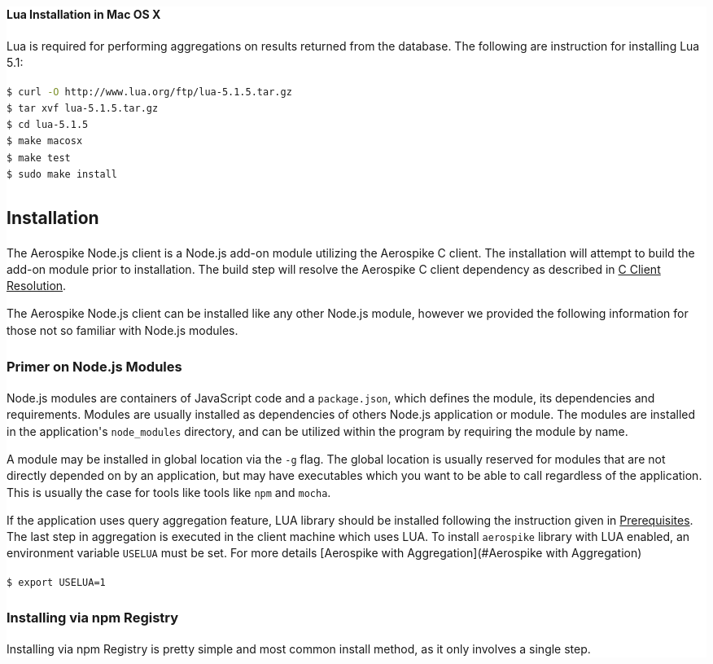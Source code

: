 #### Lua Installation in Mac OS X

Lua is required for performing aggregations on results returned from the database. The following are instruction for installing Lua 5.1:

```bash
$ curl -O http://www.lua.org/ftp/lua-5.1.5.tar.gz
$ tar xvf lua-5.1.5.tar.gz
$ cd lua-5.1.5
$ make macosx
$ make test
$ sudo make install
```

<a name="Installation"></a>
## Installation

The Aerospike Node.js client is a Node.js add-on module utilizing the Aerospike
C client. The installation will attempt to build the add-on module prior to
installation. The build step will resolve the Aerospike C client dependency as
described in [C Client Resolution](#C-Client-Resolution).

The Aerospike Node.js client can be installed like any other Node.js module, however
we provided the following information for those not so familiar with Node.js modules.

<a name="Primer-on-Node.js-Modules"></a>
### Primer on Node.js Modules

Node.js modules are containers of JavaScript code and a `package.json`, which defines
the module, its dependencies and requirements. Modules are usually installed as
dependencies of others Node.js application or module. The modules are installed in
the application's `node_modules` directory, and can be utilized within the program
by requiring the module by name.

A module may be installed in global location via the `-g` flag. The global location
is usually reserved for modules that are not directly depended on by an application,
but may have executables which you want to be able to call regardless of the
application. This is usually the case for tools like tools like `npm` and `mocha`.

If the application uses query aggregation feature, LUA library should be installed
following the instruction given in [Prerequisites](#Prerequisites). The last step
in aggregation is executed in the client machine which  uses LUA. To install `aerospike`
library with LUA enabled, an environment variable `USELUA` must be set. For more details
[Aerospike with Aggregation](#Aerospike with Aggregation)

```bash
$ export USELUA=1
```

<a name="Installing-via-npm-Registry"></a>
### Installing via npm Registry

Installing via npm Registry is pretty simple and most common install method, as
it only involves a single step.
